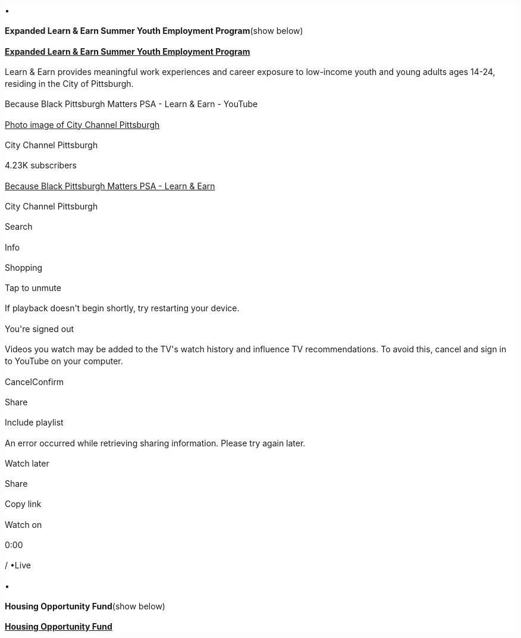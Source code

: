 •

**Expanded Learn & Earn Summer Youth Employment Program**(show below)

**[Expanded Learn & Earn Summer Youth Employment Program](https://www.partner4work.org/learnandearn/how-apply)**

Learn & Earn provides meaningful work experiences and career exposure to low-income youth and young adults ages 14-24, residing in the City of Pittsburgh.

Because Black Pittsburgh Matters PSA - Learn & Earn - YouTube

[Photo image of City Channel Pittsburgh](https://www.youtube.com/channel/UC-YfIv9wvBjGT3LMxo9hLoQ?embeds_referring_euri=https%3A%2F%2Fwww.pittsburghpa.gov%2F)

City Channel Pittsburgh

4.23K subscribers

[Because Black Pittsburgh Matters PSA - Learn & Earn](https://www.youtube.com/watch?v=XpgwoicWudo)

City Channel Pittsburgh

Search

Info

Shopping

Tap to unmute

If playback doesn't begin shortly, try restarting your device.

You're signed out

Videos you watch may be added to the TV's watch history and influence TV recommendations. To avoid this, cancel and sign in to YouTube on your computer.

CancelConfirm

Share

Include playlist

An error occurred while retrieving sharing information. Please try again later.

Watch later

Share

Copy link

Watch on

0:00

/
•Live

•

**Housing Opportunity Fund**(show below)

**[Housing Opportunity Fund](https://www.ura.org/pages/housing-opportunity-fund-programs)**

